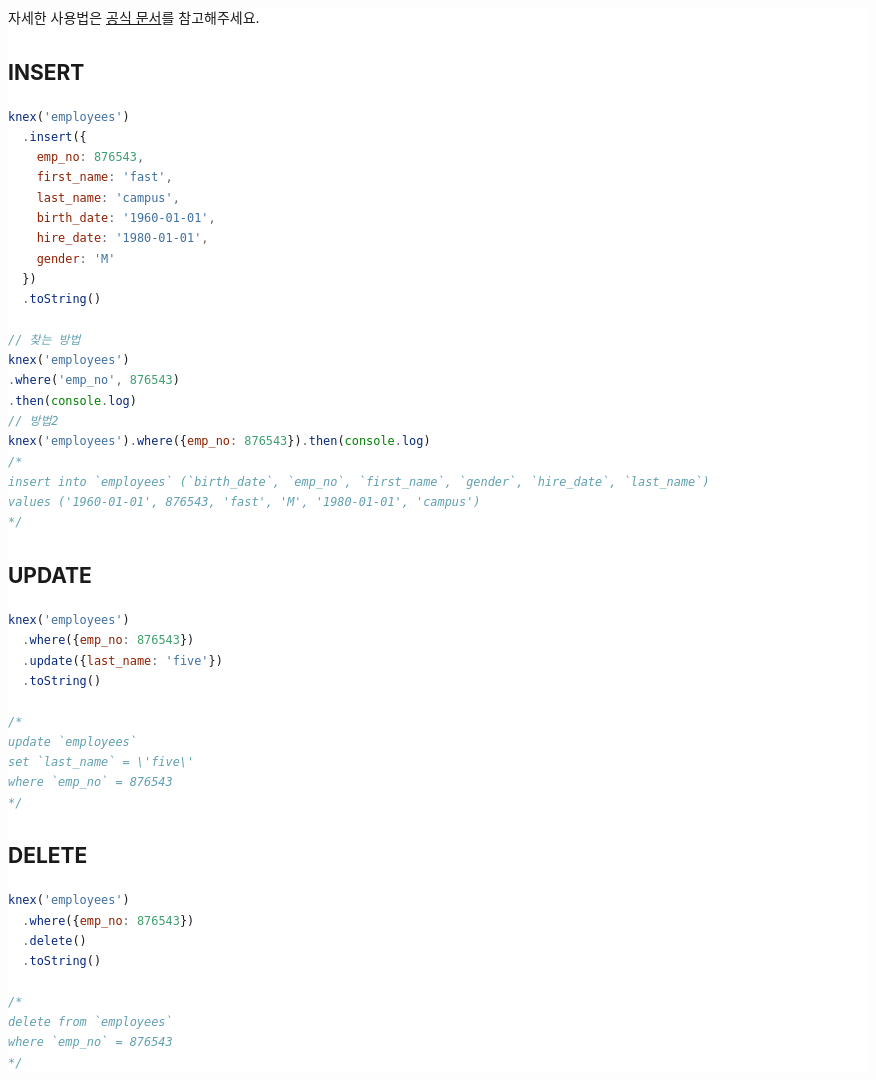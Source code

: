 자세한 사용법은 [공식 문서](http://knexjs.org/#Builder-wheres)를 참고해주세요.  

## INSERT

```js
knex('employees')
  .insert({
    emp_no: 876543,
    first_name: 'fast',
    last_name: 'campus',
    birth_date: '1960-01-01',
    hire_date: '1980-01-01',
    gender: 'M'
  })
  .toString()

// 찾는 방법
knex('employees')
.where('emp_no', 876543)
.then(console.log)
// 방법2
knex('employees').where({emp_no: 876543}).then(console.log)
/*
insert into `employees` (`birth_date`, `emp_no`, `first_name`, `gender`, `hire_date`, `last_name`)
values ('1960-01-01', 876543, 'fast', 'M', '1980-01-01', 'campus')
*/
```

## UPDATE

```js
knex('employees')
  .where({emp_no: 876543})
  .update({last_name: 'five'})
  .toString()

/*
update `employees`
set `last_name` = \'five\'
where `emp_no` = 876543
*/
```


## DELETE

```js
knex('employees')
  .where({emp_no: 876543})
  .delete()
  .toString()

/*
delete from `employees`
where `emp_no` = 876543
*/
```
